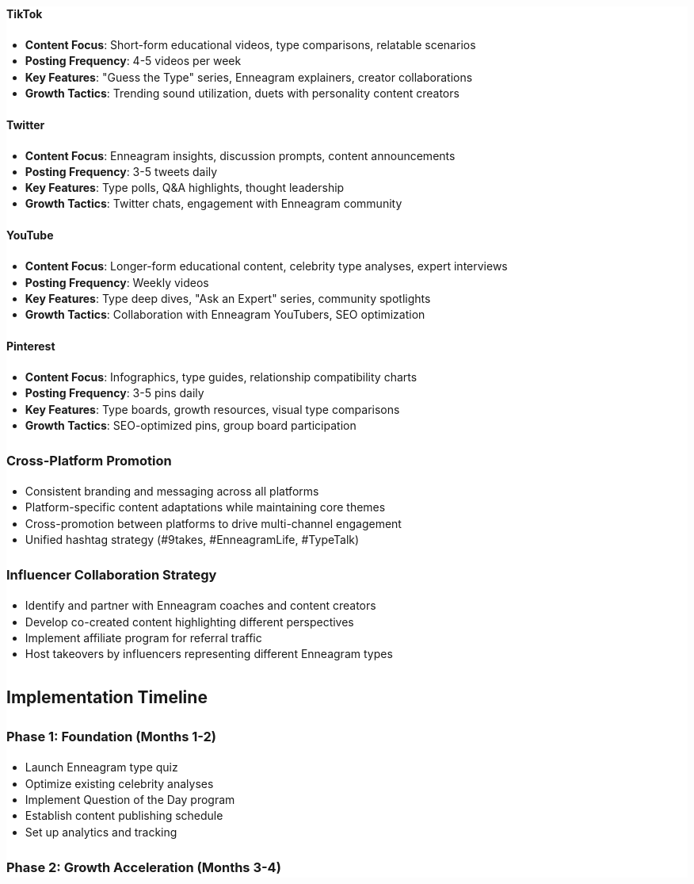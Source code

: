 #### TikTok

- **Content Focus**: Short-form educational videos, type comparisons, relatable scenarios
- **Posting Frequency**: 4-5 videos per week
- **Key Features**: "Guess the Type" series, Enneagram explainers, creator collaborations
- **Growth Tactics**: Trending sound utilization, duets with personality content creators

#### Twitter

- **Content Focus**: Enneagram insights, discussion prompts, content announcements
- **Posting Frequency**: 3-5 tweets daily
- **Key Features**: Type polls, Q&A highlights, thought leadership
- **Growth Tactics**: Twitter chats, engagement with Enneagram community

#### YouTube

- **Content Focus**: Longer-form educational content, celebrity type analyses, expert interviews
- **Posting Frequency**: Weekly videos
- **Key Features**: Type deep dives, "Ask an Expert" series, community spotlights
- **Growth Tactics**: Collaboration with Enneagram YouTubers, SEO optimization

#### Pinterest

- **Content Focus**: Infographics, type guides, relationship compatibility charts
- **Posting Frequency**: 3-5 pins daily
- **Key Features**: Type boards, growth resources, visual type comparisons
- **Growth Tactics**: SEO-optimized pins, group board participation

### Cross-Platform Promotion

- Consistent branding and messaging across all platforms
- Platform-specific content adaptations while maintaining core themes
- Cross-promotion between platforms to drive multi-channel engagement
- Unified hashtag strategy (#9takes, #EnneagramLife, #TypeTalk)

### Influencer Collaboration Strategy

- Identify and partner with Enneagram coaches and content creators
- Develop co-created content highlighting different perspectives
- Implement affiliate program for referral traffic
- Host takeovers by influencers representing different Enneagram types

## Implementation Timeline

### Phase 1: Foundation (Months 1-2)

- Launch Enneagram type quiz
- Optimize existing celebrity analyses
- Implement Question of the Day program
- Establish content publishing schedule
- Set up analytics and tracking

### Phase 2: Growth Acceleration (Months 3-4)
